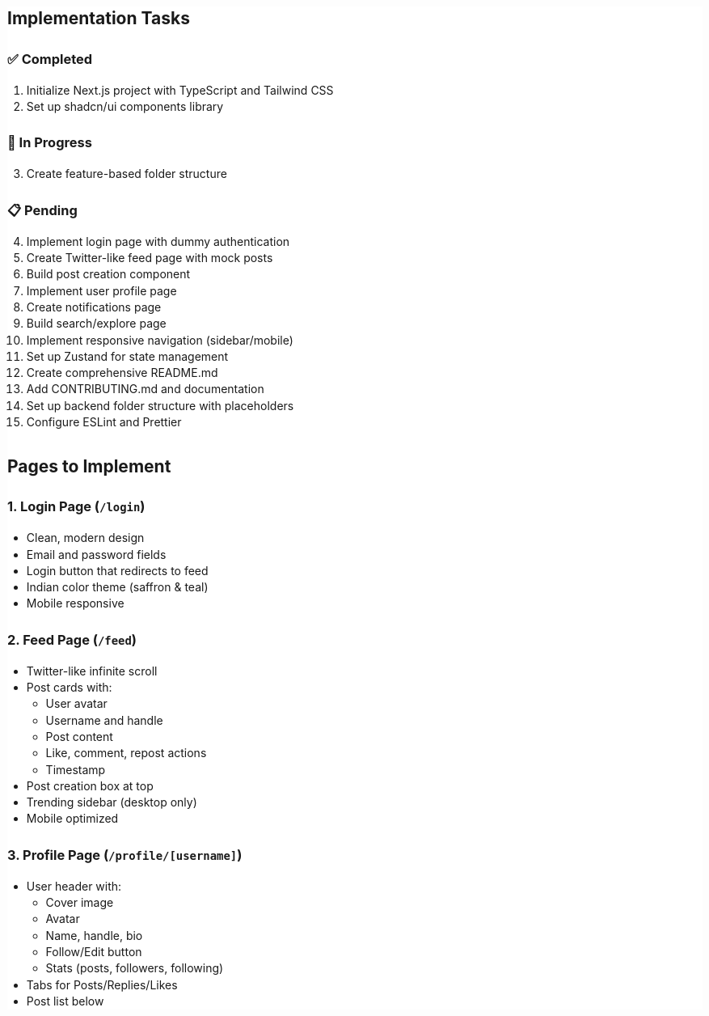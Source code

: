 ## Implementation Tasks

### ✅ Completed
1. Initialize Next.js project with TypeScript and Tailwind CSS
2. Set up shadcn/ui components library

### 🔄 In Progress
3. Create feature-based folder structure

### 📋 Pending
4. Implement login page with dummy authentication
5. Create Twitter-like feed page with mock posts
6. Build post creation component
7. Implement user profile page
8. Create notifications page
9. Build search/explore page
10. Implement responsive navigation (sidebar/mobile)
11. Set up Zustand for state management
12. Create comprehensive README.md
13. Add CONTRIBUTING.md and documentation
14. Set up backend folder structure with placeholders
15. Configure ESLint and Prettier

## Pages to Implement

### 1. Login Page (`/login`)
- Clean, modern design
- Email and password fields
- Login button that redirects to feed
- Indian color theme (saffron & teal)
- Mobile responsive

### 2. Feed Page (`/feed`)
- Twitter-like infinite scroll
- Post cards with:
  - User avatar
  - Username and handle
  - Post content
  - Like, comment, repost actions
  - Timestamp
- Post creation box at top
- Trending sidebar (desktop only)
- Mobile optimized

### 3. Profile Page (`/profile/[username]`)
- User header with:
  - Cover image
  - Avatar
  - Name, handle, bio
  - Follow/Edit button
  - Stats (posts, followers, following)
- Tabs for Posts/Replies/Likes
- Post list below
